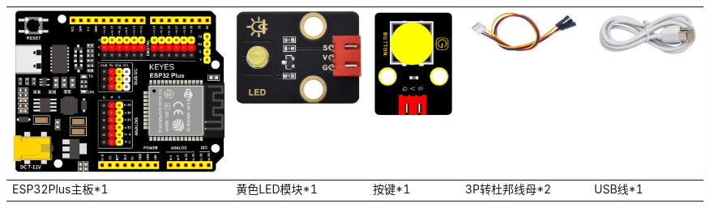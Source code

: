 |![](media/3008b1bea166cd1e007779a9cf611080.png)|![](media/76129bd5678dfad9bcffeae98762b0ea.png)|![](media/2c5a756c09457d60dedbe7c9e602d011.png)|![](media/0b475062a35179a5895b47951b109e90.png)|![](media/2f08910a148456221ea40ed2630e5ef2.png)|
|-|-|-|-|-|
|ESP32Plus主板*1|黄色LED模块*1|按键*1|3P转杜邦线母*2|USB线*1|
